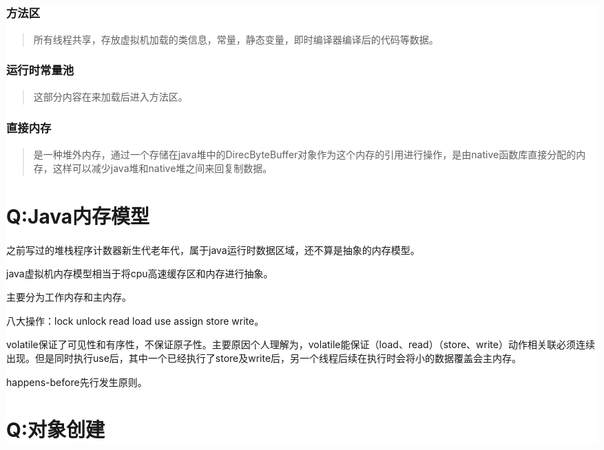 ### 方法区
>所有线程共享，存放虚拟机加载的类信息，常量，静态变量，即时编译器编译后的代码等数据。
### 运行时常量池
>这部分内容在来加载后进入方法区。

### 直接内存
>是一种堆外内存，通过一个存储在java堆中的DirecByteBuffer对象作为这个内存的引用进行操作，是由native函数库直接分配的内存，这样可以减少java堆和native堆之间来回复制数据。

Q:Java内存模型
===
之前写过的堆栈程序计数器新生代老年代，属于java运行时数据区域，还不算是抽象的内存模型。

java虚拟机内存模型相当于将cpu高速缓存区和内存进行抽象。

主要分为工作内存和主内存。

八大操作：lock unlock read load use assign store write。

volatile保证了可见性和有序性，不保证原子性。主要原因个人理解为，volatile能保证（load、read）（store、write）动作相关联必须连续出现。但是同时执行use后，其中一个已经执行了store及write后，另一个线程后续在执行时会将小的数据覆盖会主内存。

happens-before先行发生原则。

Q:对象创建
===